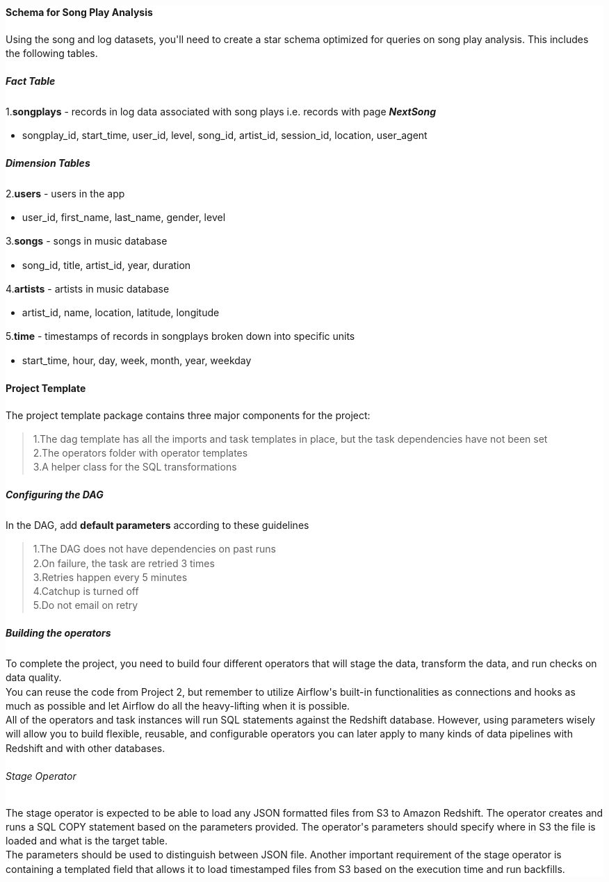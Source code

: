 

#### Schema for Song Play Analysis
Using the song and log datasets, you'll need to create a star schema optimized for queries on song play analysis. This includes the following tables.  
##### Fact Table
1.**songplays** - records in log data associated with song plays i.e. records with page ***NextSong***  
- songplay_id, start_time, user_id, level, song_id, artist_id, session_id, location, user_agent  

##### Dimension Tables
2.**users** - users in the app
- user_id, first_name, last_name, gender, level

3.**songs** - songs in music database  
- song_id, title, artist_id, year, duration  

4.**artists** - artists in music database  
-  artist_id, name, location, latitude, longitude  

5.**time** - timestamps of records in songplays broken down into specific units  
- start_time, hour, day, week, month, year, weekday  

#### Project Template
The project template package contains three major components for the project:

> 1.The dag template has all the imports and task templates in place, but the task dependencies have not been set  
> 2.The operators folder with operator templates  
> 3.A helper class for the SQL transformations  

##### Configuring the DAG
In the DAG, add **default parameters** according to these guidelines  

> 1.The DAG does not have dependencies on past runs  
> 2.On failure, the task are retried 3 times  
> 3.Retries happen every 5 minutes  
> 4.Catchup is turned off  
> 5.Do not email on retry  

##### Building the operators
To complete the project, you need to build four different operators that will stage the data, transform the data, and run checks on data quality.  
You can reuse the code from Project 2, but remember to utilize Airflow's built-in functionalities as connections and hooks as much as possible and 
let Airflow do all the heavy-lifting when it is possible.  
All of the operators and task instances will run SQL statements against the Redshift database. However, using parameters wisely will allow you to 
build flexible, reusable, and configurable operators you can later apply to many kinds of data pipelines with Redshift and with other databases.  

###### Stage Operator
The stage operator is expected to be able to load any JSON formatted files from S3 to Amazon Redshift. The operator creates and runs a SQL COPY 
statement based on the parameters provided. The operator's parameters should specify where in S3 the file is loaded and what is the target table.  
The parameters should be used to distinguish between JSON file. Another important requirement of the stage operator is containing a templated field 
that allows it to load timestamped files from S3 based on the execution time and run backfills.  
